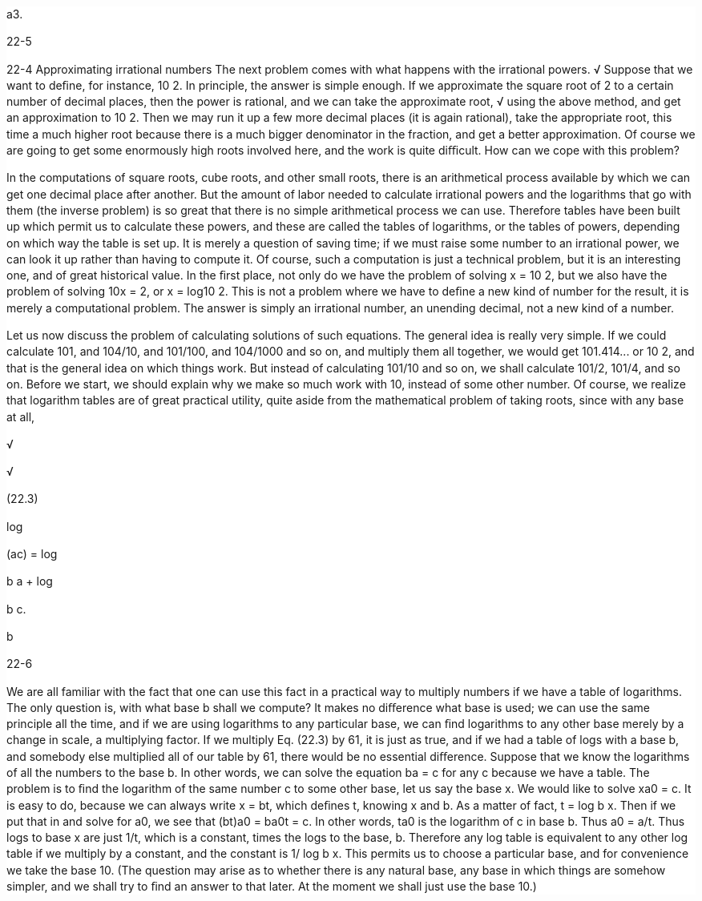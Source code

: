 a3.

22-5

22-4 Approximating irrational numbers The next problem comes with what happens with the irrational powers. √ Suppose that we want to deﬁne, for instance, 10 2. In principle, the answer is simple enough. If we approximate the square root of 2 to a certain number of decimal places, then the power is rational, and we can take the approximate root, √ using the above method, and get an approximation to 10 2. Then we may run it up a few more decimal places (it is again rational), take the appropriate root, this time a much higher root because there is a much bigger denominator in the fraction, and get a better approximation. Of course we are going to get some enormously high roots involved here, and the work is quite diﬃcult. How can we cope with this problem?

In the computations of square roots, cube roots, and other small roots, there is an arithmetical process available by which we can get one decimal place after another. But the amount of labor needed to calculate irrational powers and the logarithms that go with them (the inverse problem) is so great that there is no simple arithmetical process we can use. Therefore tables have been built up which permit us to calculate these powers, and these are called the tables of logarithms, or the tables of powers, depending on which way the table is set up. It is merely a question of saving time; if we must raise some number to an irrational power, we can look it up rather than having to compute it. Of course, such a computation is just a technical problem, but it is an interesting one, and of great historical value. In the ﬁrst place, not only do we have the problem of solving x = 10 2, but we also have the problem of solving 10x = 2, or x = log10 2. This is not a problem where we have to deﬁne a new kind of number for the result, it is merely a computational problem. The answer is simply an irrational number, an unending decimal, not a new kind of a number.

Let us now discuss the problem of calculating solutions of such equations. The general idea is really very simple. If we could calculate 101, and 104/10, and 101/100, and 104/1000 and so on, and multiply them all together, we would get 101.414... or 10 2, and that is the general idea on which things work. But instead of calculating 101/10 and so on, we shall calculate 101/2, 101/4, and so on. Before we start, we should explain why we make so much work with 10, instead of some other number. Of course, we realize that logarithm tables are of great practical utility, quite aside from the mathematical problem of taking roots, since with any base at all,

√

√

(22.3)

log

(ac) = log

b a + log

b c.

b

22-6

We are all familiar with the fact that one can use this fact in a practical way to multiply numbers if we have a table of logarithms. The only question is, with what base b shall we compute? It makes no diﬀerence what base is used; we can use the same principle all the time, and if we are using logarithms to any particular base, we can ﬁnd logarithms to any other base merely by a change in scale, a multiplying factor. If we multiply Eq. (22.3) by 61, it is just as true, and if we had a table of logs with a base b, and somebody else multiplied all of our table by 61, there would be no essential diﬀerence. Suppose that we know the logarithms of all the numbers to the base b. In other words, we can solve the equation ba = c for any c because we have a table. The problem is to ﬁnd the logarithm of the same number c to some other base, let us say the base x. We would like to solve xa0 = c. It is easy to do, because we can always write x = bt, which deﬁnes t, knowing x and b. As a matter of fact, t = log b x. Then if we put that in and solve for a0, we see that (bt)a0 = ba0t = c. In other words, ta0 is the logarithm of c in base b. Thus a0 = a/t. Thus logs to base x are just 1/t, which is a constant, times the logs to the base, b. Therefore any log table is equivalent to any other log table if we multiply by a constant, and the constant is 1/ log b x. This permits us to choose a particular base, and for convenience we take the base 10. (The question may arise as to whether there is any natural base, any base in which things are somehow simpler, and we shall try to ﬁnd an answer to that later. At the moment we shall just use the base 10.)
